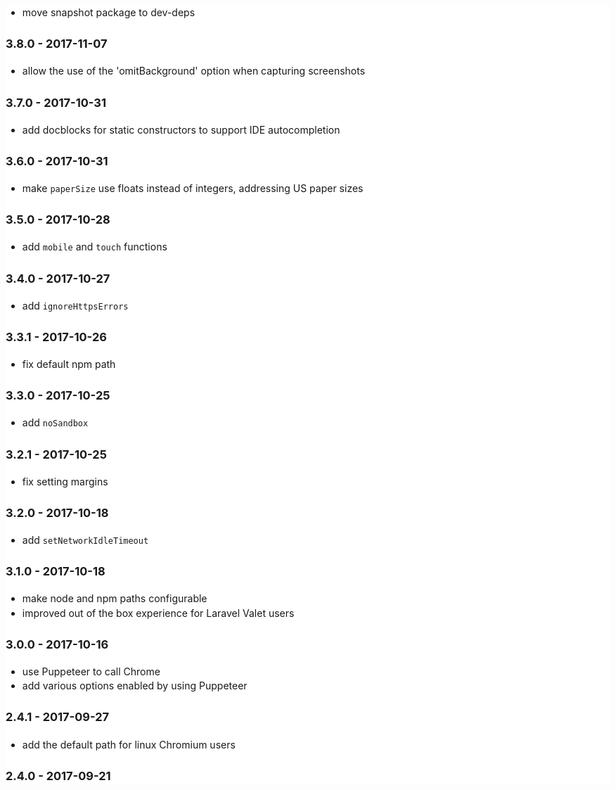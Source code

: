 - move snapshot package to dev-deps

### 3.8.0 - 2017-11-07

- allow the use of the 'omitBackground' option when capturing screenshots

### 3.7.0 - 2017-10-31

- add docblocks for static constructors to support IDE autocompletion

### 3.6.0 - 2017-10-31

- make `paperSize` use floats instead of integers, addressing US paper sizes

### 3.5.0 - 2017-10-28

- add `mobile` and `touch` functions

### 3.4.0 - 2017-10-27

- add `ignoreHttpsErrors`

### 3.3.1 - 2017-10-26

- fix default npm path

### 3.3.0 - 2017-10-25

- add `noSandbox`

### 3.2.1 - 2017-10-25

- fix setting margins

### 3.2.0 - 2017-10-18

- add `setNetworkIdleTimeout`

### 3.1.0 - 2017-10-18

- make node and npm paths configurable
- improved out of the box experience for Laravel Valet users

### 3.0.0 - 2017-10-16

- use Puppeteer to call Chrome
- add various options enabled by using Puppeteer

### 2.4.1 - 2017-09-27

- add the default path for linux Chromium users

### 2.4.0 - 2017-09-21
